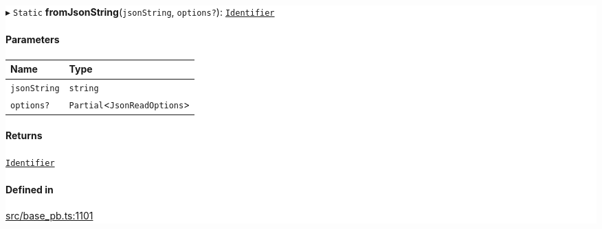 ▸ `Static` **fromJsonString**(`jsonString`, `options?`): [`Identifier`](Identifier.md)

#### Parameters

| Name | Type |
| :------ | :------ |
| `jsonString` | `string` |
| `options?` | `Partial`<`JsonReadOptions`\> |

#### Returns

[`Identifier`](Identifier.md)

#### Defined in

[src/base_pb.ts:1101](https://github.com/Unaxiom/genesis-ts-sdk/blob/a265138/src/base_pb.ts#L1101)
